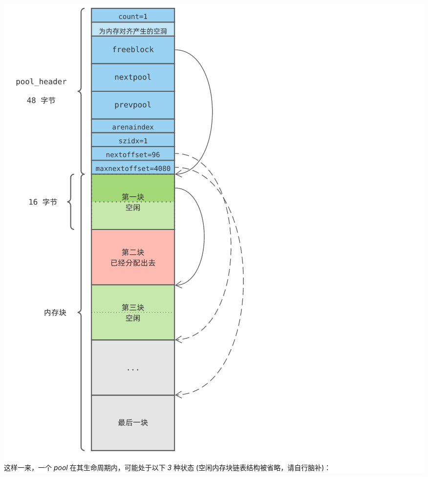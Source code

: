 ![](../../../附件/python%20源码详解/pys4111.png)

这样一来，一个 _pool_ 在其生命周期内，可能处于以下 _3_ 种状态 (空闲内存块链表结构被省略，请自行脑补)：
